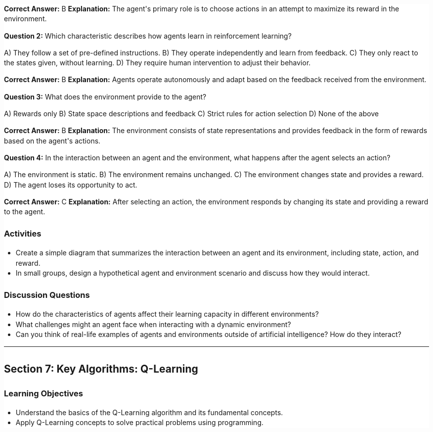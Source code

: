 **Correct Answer:** B
**Explanation:** The agent's primary role is to choose actions in an attempt to maximize its reward in the environment.

**Question 2:** Which characteristic describes how agents learn in reinforcement learning?

  A) They follow a set of pre-defined instructions.
  B) They operate independently and learn from feedback.
  C) They only react to the states given, without learning.
  D) They require human intervention to adjust their behavior.

**Correct Answer:** B
**Explanation:** Agents operate autonomously and adapt based on the feedback received from the environment.

**Question 3:** What does the environment provide to the agent?

  A) Rewards only
  B) State space descriptions and feedback
  C) Strict rules for action selection
  D) None of the above

**Correct Answer:** B
**Explanation:** The environment consists of state representations and provides feedback in the form of rewards based on the agent's actions.

**Question 4:** In the interaction between an agent and the environment, what happens after the agent selects an action?

  A) The environment is static.
  B) The environment remains unchanged.
  C) The environment changes state and provides a reward.
  D) The agent loses its opportunity to act.

**Correct Answer:** C
**Explanation:** After selecting an action, the environment responds by changing its state and providing a reward to the agent.

### Activities
- Create a simple diagram that summarizes the interaction between an agent and its environment, including state, action, and reward.
- In small groups, design a hypothetical agent and environment scenario and discuss how they would interact.

### Discussion Questions
- How do the characteristics of agents affect their learning capacity in different environments?
- What challenges might an agent face when interacting with a dynamic environment?
- Can you think of real-life examples of agents and environments outside of artificial intelligence? How do they interact?

---

## Section 7: Key Algorithms: Q-Learning

### Learning Objectives
- Understand the basics of the Q-Learning algorithm and its fundamental concepts.
- Apply Q-Learning concepts to solve practical problems using programming.
